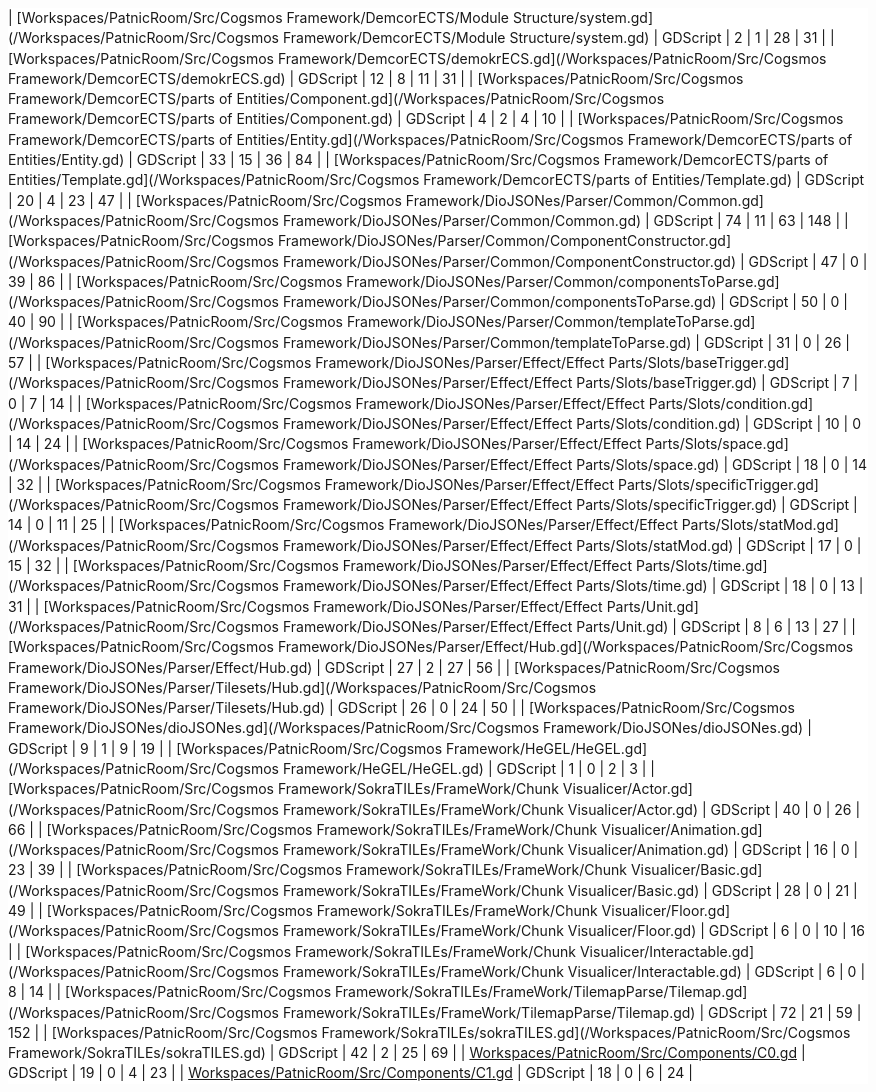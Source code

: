 | [Workspaces/PatnicRoom/Src/Cogsmos Framework/DemcorECTS/Module Structure/system.gd](/Workspaces/PatnicRoom/Src/Cogsmos Framework/DemcorECTS/Module Structure/system.gd) | GDScript | 2 | 1 | 28 | 31 |
| [Workspaces/PatnicRoom/Src/Cogsmos Framework/DemcorECTS/demokrECS.gd](/Workspaces/PatnicRoom/Src/Cogsmos Framework/DemcorECTS/demokrECS.gd) | GDScript | 12 | 8 | 11 | 31 |
| [Workspaces/PatnicRoom/Src/Cogsmos Framework/DemcorECTS/parts of Entities/Component.gd](/Workspaces/PatnicRoom/Src/Cogsmos Framework/DemcorECTS/parts of Entities/Component.gd) | GDScript | 4 | 2 | 4 | 10 |
| [Workspaces/PatnicRoom/Src/Cogsmos Framework/DemcorECTS/parts of Entities/Entity.gd](/Workspaces/PatnicRoom/Src/Cogsmos Framework/DemcorECTS/parts of Entities/Entity.gd) | GDScript | 33 | 15 | 36 | 84 |
| [Workspaces/PatnicRoom/Src/Cogsmos Framework/DemcorECTS/parts of Entities/Template.gd](/Workspaces/PatnicRoom/Src/Cogsmos Framework/DemcorECTS/parts of Entities/Template.gd) | GDScript | 20 | 4 | 23 | 47 |
| [Workspaces/PatnicRoom/Src/Cogsmos Framework/DioJSONes/Parser/Common/Common.gd](/Workspaces/PatnicRoom/Src/Cogsmos Framework/DioJSONes/Parser/Common/Common.gd) | GDScript | 74 | 11 | 63 | 148 |
| [Workspaces/PatnicRoom/Src/Cogsmos Framework/DioJSONes/Parser/Common/ComponentConstructor.gd](/Workspaces/PatnicRoom/Src/Cogsmos Framework/DioJSONes/Parser/Common/ComponentConstructor.gd) | GDScript | 47 | 0 | 39 | 86 |
| [Workspaces/PatnicRoom/Src/Cogsmos Framework/DioJSONes/Parser/Common/componentsToParse.gd](/Workspaces/PatnicRoom/Src/Cogsmos Framework/DioJSONes/Parser/Common/componentsToParse.gd) | GDScript | 50 | 0 | 40 | 90 |
| [Workspaces/PatnicRoom/Src/Cogsmos Framework/DioJSONes/Parser/Common/templateToParse.gd](/Workspaces/PatnicRoom/Src/Cogsmos Framework/DioJSONes/Parser/Common/templateToParse.gd) | GDScript | 31 | 0 | 26 | 57 |
| [Workspaces/PatnicRoom/Src/Cogsmos Framework/DioJSONes/Parser/Effect/Effect Parts/Slots/baseTrigger.gd](/Workspaces/PatnicRoom/Src/Cogsmos Framework/DioJSONes/Parser/Effect/Effect Parts/Slots/baseTrigger.gd) | GDScript | 7 | 0 | 7 | 14 |
| [Workspaces/PatnicRoom/Src/Cogsmos Framework/DioJSONes/Parser/Effect/Effect Parts/Slots/condition.gd](/Workspaces/PatnicRoom/Src/Cogsmos Framework/DioJSONes/Parser/Effect/Effect Parts/Slots/condition.gd) | GDScript | 10 | 0 | 14 | 24 |
| [Workspaces/PatnicRoom/Src/Cogsmos Framework/DioJSONes/Parser/Effect/Effect Parts/Slots/space.gd](/Workspaces/PatnicRoom/Src/Cogsmos Framework/DioJSONes/Parser/Effect/Effect Parts/Slots/space.gd) | GDScript | 18 | 0 | 14 | 32 |
| [Workspaces/PatnicRoom/Src/Cogsmos Framework/DioJSONes/Parser/Effect/Effect Parts/Slots/specificTrigger.gd](/Workspaces/PatnicRoom/Src/Cogsmos Framework/DioJSONes/Parser/Effect/Effect Parts/Slots/specificTrigger.gd) | GDScript | 14 | 0 | 11 | 25 |
| [Workspaces/PatnicRoom/Src/Cogsmos Framework/DioJSONes/Parser/Effect/Effect Parts/Slots/statMod.gd](/Workspaces/PatnicRoom/Src/Cogsmos Framework/DioJSONes/Parser/Effect/Effect Parts/Slots/statMod.gd) | GDScript | 17 | 0 | 15 | 32 |
| [Workspaces/PatnicRoom/Src/Cogsmos Framework/DioJSONes/Parser/Effect/Effect Parts/Slots/time.gd](/Workspaces/PatnicRoom/Src/Cogsmos Framework/DioJSONes/Parser/Effect/Effect Parts/Slots/time.gd) | GDScript | 18 | 0 | 13 | 31 |
| [Workspaces/PatnicRoom/Src/Cogsmos Framework/DioJSONes/Parser/Effect/Effect Parts/Unit.gd](/Workspaces/PatnicRoom/Src/Cogsmos Framework/DioJSONes/Parser/Effect/Effect Parts/Unit.gd) | GDScript | 8 | 6 | 13 | 27 |
| [Workspaces/PatnicRoom/Src/Cogsmos Framework/DioJSONes/Parser/Effect/Hub.gd](/Workspaces/PatnicRoom/Src/Cogsmos Framework/DioJSONes/Parser/Effect/Hub.gd) | GDScript | 27 | 2 | 27 | 56 |
| [Workspaces/PatnicRoom/Src/Cogsmos Framework/DioJSONes/Parser/Tilesets/Hub.gd](/Workspaces/PatnicRoom/Src/Cogsmos Framework/DioJSONes/Parser/Tilesets/Hub.gd) | GDScript | 26 | 0 | 24 | 50 |
| [Workspaces/PatnicRoom/Src/Cogsmos Framework/DioJSONes/dioJSONes.gd](/Workspaces/PatnicRoom/Src/Cogsmos Framework/DioJSONes/dioJSONes.gd) | GDScript | 9 | 1 | 9 | 19 |
| [Workspaces/PatnicRoom/Src/Cogsmos Framework/HeGEL/HeGEL.gd](/Workspaces/PatnicRoom/Src/Cogsmos Framework/HeGEL/HeGEL.gd) | GDScript | 1 | 0 | 2 | 3 |
| [Workspaces/PatnicRoom/Src/Cogsmos Framework/SokraTILEs/FrameWork/Chunk Visualicer/Actor.gd](/Workspaces/PatnicRoom/Src/Cogsmos Framework/SokraTILEs/FrameWork/Chunk Visualicer/Actor.gd) | GDScript | 40 | 0 | 26 | 66 |
| [Workspaces/PatnicRoom/Src/Cogsmos Framework/SokraTILEs/FrameWork/Chunk Visualicer/Animation.gd](/Workspaces/PatnicRoom/Src/Cogsmos Framework/SokraTILEs/FrameWork/Chunk Visualicer/Animation.gd) | GDScript | 16 | 0 | 23 | 39 |
| [Workspaces/PatnicRoom/Src/Cogsmos Framework/SokraTILEs/FrameWork/Chunk Visualicer/Basic.gd](/Workspaces/PatnicRoom/Src/Cogsmos Framework/SokraTILEs/FrameWork/Chunk Visualicer/Basic.gd) | GDScript | 28 | 0 | 21 | 49 |
| [Workspaces/PatnicRoom/Src/Cogsmos Framework/SokraTILEs/FrameWork/Chunk Visualicer/Floor.gd](/Workspaces/PatnicRoom/Src/Cogsmos Framework/SokraTILEs/FrameWork/Chunk Visualicer/Floor.gd) | GDScript | 6 | 0 | 10 | 16 |
| [Workspaces/PatnicRoom/Src/Cogsmos Framework/SokraTILEs/FrameWork/Chunk Visualicer/Interactable.gd](/Workspaces/PatnicRoom/Src/Cogsmos Framework/SokraTILEs/FrameWork/Chunk Visualicer/Interactable.gd) | GDScript | 6 | 0 | 8 | 14 |
| [Workspaces/PatnicRoom/Src/Cogsmos Framework/SokraTILEs/FrameWork/TilemapParse/Tilemap.gd](/Workspaces/PatnicRoom/Src/Cogsmos Framework/SokraTILEs/FrameWork/TilemapParse/Tilemap.gd) | GDScript | 72 | 21 | 59 | 152 |
| [Workspaces/PatnicRoom/Src/Cogsmos Framework/SokraTILEs/sokraTILES.gd](/Workspaces/PatnicRoom/Src/Cogsmos Framework/SokraTILEs/sokraTILES.gd) | GDScript | 42 | 2 | 25 | 69 |
| [Workspaces/PatnicRoom/Src/Components/C0.gd](/Workspaces/PatnicRoom/Src/Components/C0.gd) | GDScript | 19 | 0 | 4 | 23 |
| [Workspaces/PatnicRoom/Src/Components/C1.gd](/Workspaces/PatnicRoom/Src/Components/C1.gd) | GDScript | 18 | 0 | 6 | 24 |